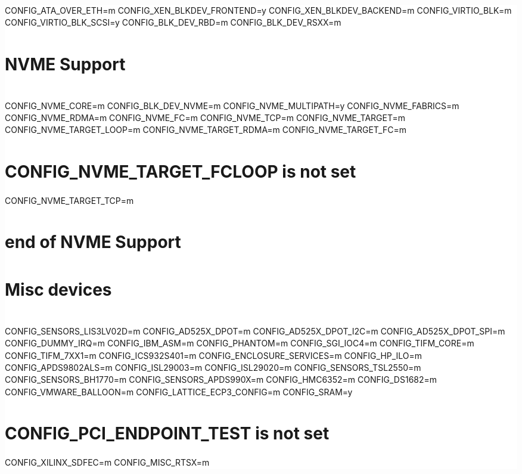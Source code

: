 CONFIG_ATA_OVER_ETH=m
CONFIG_XEN_BLKDEV_FRONTEND=y
CONFIG_XEN_BLKDEV_BACKEND=m
CONFIG_VIRTIO_BLK=m
CONFIG_VIRTIO_BLK_SCSI=y
CONFIG_BLK_DEV_RBD=m
CONFIG_BLK_DEV_RSXX=m

#
# NVME Support
#
CONFIG_NVME_CORE=m
CONFIG_BLK_DEV_NVME=m
CONFIG_NVME_MULTIPATH=y
CONFIG_NVME_FABRICS=m
CONFIG_NVME_RDMA=m
CONFIG_NVME_FC=m
CONFIG_NVME_TCP=m
CONFIG_NVME_TARGET=m
CONFIG_NVME_TARGET_LOOP=m
CONFIG_NVME_TARGET_RDMA=m
CONFIG_NVME_TARGET_FC=m
# CONFIG_NVME_TARGET_FCLOOP is not set
CONFIG_NVME_TARGET_TCP=m
# end of NVME Support

#
# Misc devices
#
CONFIG_SENSORS_LIS3LV02D=m
CONFIG_AD525X_DPOT=m
CONFIG_AD525X_DPOT_I2C=m
CONFIG_AD525X_DPOT_SPI=m
CONFIG_DUMMY_IRQ=m
CONFIG_IBM_ASM=m
CONFIG_PHANTOM=m
CONFIG_SGI_IOC4=m
CONFIG_TIFM_CORE=m
CONFIG_TIFM_7XX1=m
CONFIG_ICS932S401=m
CONFIG_ENCLOSURE_SERVICES=m
CONFIG_HP_ILO=m
CONFIG_APDS9802ALS=m
CONFIG_ISL29003=m
CONFIG_ISL29020=m
CONFIG_SENSORS_TSL2550=m
CONFIG_SENSORS_BH1770=m
CONFIG_SENSORS_APDS990X=m
CONFIG_HMC6352=m
CONFIG_DS1682=m
CONFIG_VMWARE_BALLOON=m
CONFIG_LATTICE_ECP3_CONFIG=m
CONFIG_SRAM=y
# CONFIG_PCI_ENDPOINT_TEST is not set
CONFIG_XILINX_SDFEC=m
CONFIG_MISC_RTSX=m